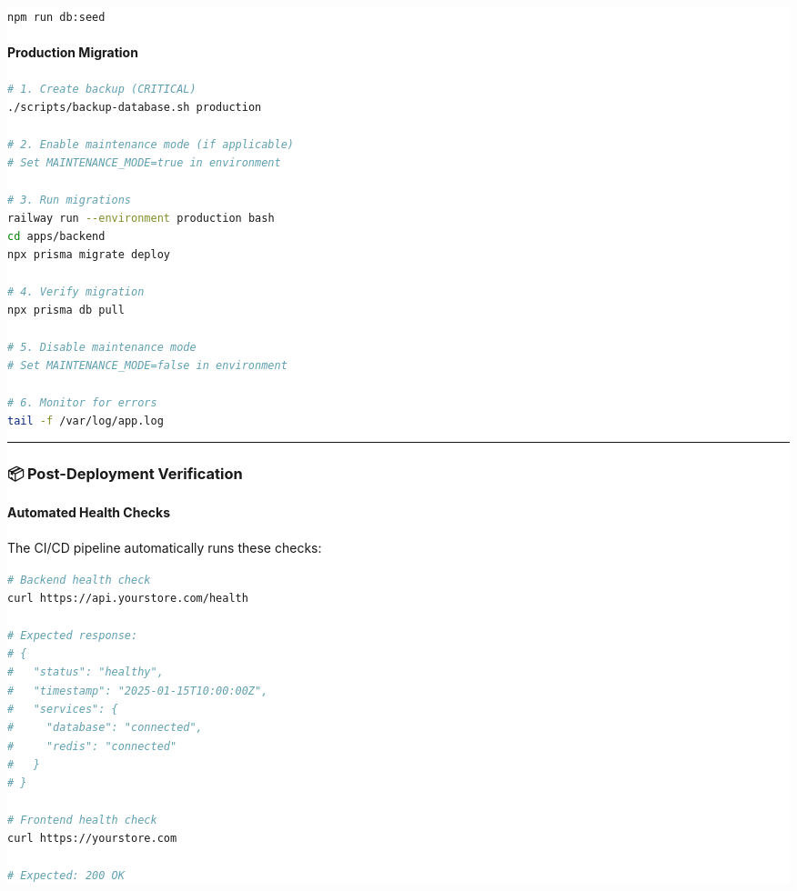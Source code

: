 ```bash
npm run db:seed
```

#### Production Migration

```bash
# 1. Create backup (CRITICAL)
./scripts/backup-database.sh production

# 2. Enable maintenance mode (if applicable)
# Set MAINTENANCE_MODE=true in environment

# 3. Run migrations
railway run --environment production bash
cd apps/backend
npx prisma migrate deploy

# 4. Verify migration
npx prisma db pull

# 5. Disable maintenance mode
# Set MAINTENANCE_MODE=false in environment

# 6. Monitor for errors
tail -f /var/log/app.log
```

---

### 📦 Post-Deployment Verification

#### Automated Health Checks

The CI/CD pipeline automatically runs these checks:

```bash
# Backend health check
curl https://api.yourstore.com/health

# Expected response:
# {
#   "status": "healthy",
#   "timestamp": "2025-01-15T10:00:00Z",
#   "services": {
#     "database": "connected",
#     "redis": "connected"
#   }
# }

# Frontend health check
curl https://yourstore.com

# Expected: 200 OK
```
